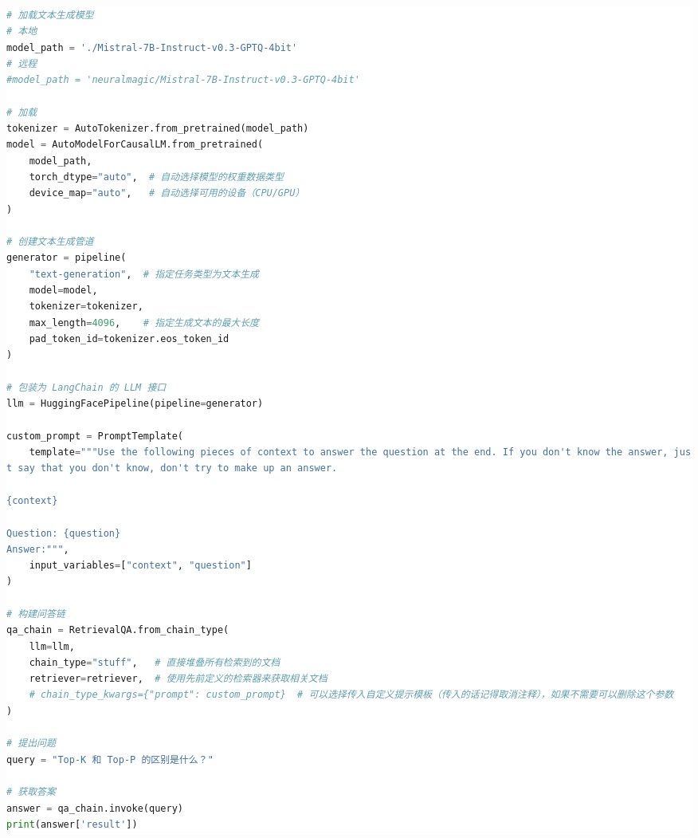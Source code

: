```python
# 加载文本生成模型
# 本地
model_path = './Mistral-7B-Instruct-v0.3-GPTQ-4bit'
# 远程
#model_path = 'neuralmagic/Mistral-7B-Instruct-v0.3-GPTQ-4bit'

# 加载
tokenizer = AutoTokenizer.from_pretrained(model_path)
model = AutoModelForCausalLM.from_pretrained(
    model_path,
    torch_dtype="auto",  # 自动选择模型的权重数据类型
    device_map="auto",   # 自动选择可用的设备（CPU/GPU）
)

# 创建文本生成管道
generator = pipeline(
    "text-generation",  # 指定任务类型为文本生成
    model=model,
    tokenizer=tokenizer,
    max_length=4096,    # 指定生成文本的最大长度
    pad_token_id=tokenizer.eos_token_id
)

# 包装为 LangChain 的 LLM 接口
llm = HuggingFacePipeline(pipeline=generator)

custom_prompt = PromptTemplate(
    template="""Use the following pieces of context to answer the question at the end. If you don't know the answer, just say that you don't know, don't try to make up an answer.

{context}

Question: {question}
Answer:""",
    input_variables=["context", "question"]
)

# 构建问答链
qa_chain = RetrievalQA.from_chain_type(
    llm=llm,
    chain_type="stuff",   # 直接堆叠所有检索到的文档
    retriever=retriever,  # 使用先前定义的检索器来获取相关文档
    # chain_type_kwargs={"prompt": custom_prompt}  # 可以选择传入自定义提示模板（传入的话记得取消注释），如果不需要可以删除这个参数
)

# 提出问题
query = "Top-K 和 Top-P 的区别是什么？"

# 获取答案
answer = qa_chain.invoke(query)
print(answer['result'])
```
